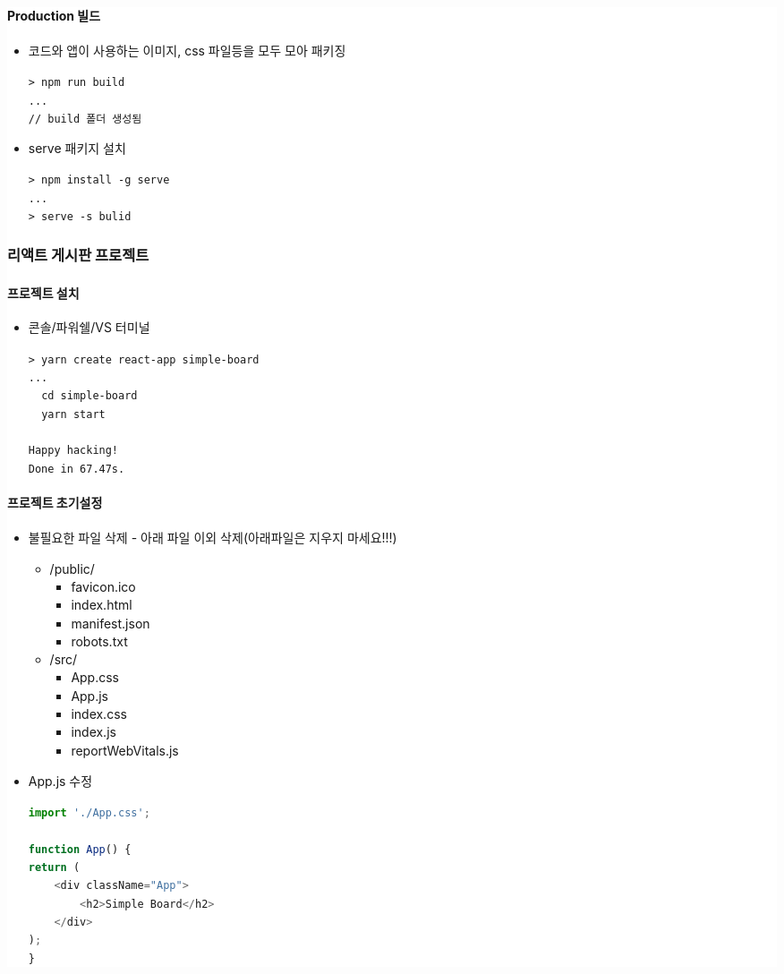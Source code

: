 
#### Production 빌드
- 코드와 앱이 사용하는 이미지, css 파일등을 모두 모아 패키징

	```shell
	> npm run build
	...
	// build 폴더 생성됨
	```

- serve 패키지 설치
	```shell
	> npm install -g serve
	...
	> serve -s bulid
	```

### 리액트 게시판 프로젝트

#### 프로젝트 설치
- 콘솔/파워쉘/VS 터미널

	```shell
	> yarn create react-app simple-board
	...
	  cd simple-board
	  yarn start

	Happy hacking!
	Done in 67.47s.
	```

#### 프로젝트 초기설정
- 불필요한 파일 삭제 - 아래 파일 이외 삭제(아래파일은 지우지 마세요!!!)
	- /public/
		- favicon.ico
		- index.html
		- manifest.json
		- robots.txt
	- /src/
		- App.css
		- App.js
		- index.css
		- index.js
		- reportWebVitals.js

- App.js 수정
	```js
	import './App.css';

	function App() {
	return (
		<div className="App">
			<h2>Simple Board</h2>
		</div>
	);
	}
